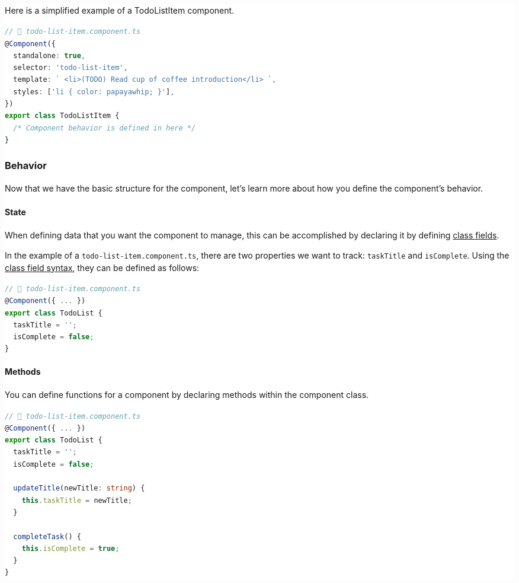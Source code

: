 Here is a simplified example of a TodoListItem component.

```ts
// 📄 todo-list-item.component.ts
@Component({
  standalone: true,
  selector: 'todo-list-item',
  template: ` <li>(TODO) Read cup of coffee introduction</li> `,
  styles: ['li { color: papayawhip; }'],
})
export class TodoListItem {
  /* Component behavior is defined in here */
}
```

<a id="behavior"></a>

### Behavior

Now that we have the basic structure for the component, let’s learn more about how you define the component’s behavior.

#### State

When defining data that you want the component to manage, this can be accomplished by declaring it by defining [class fields](https://www.typescriptlang.org/docs/handbook/2/classes.html#fields).

In the example of a `todo-list-item.component.ts`, there are two properties we want to track: `taskTitle` and `isComplete`. Using the [class field syntax](https://www.typescriptlang.org/docs/handbook/2/classes.html#fields), they can be defined as follows:

```ts
// 📄 todo-list-item.component.ts
@Component({ ... })
export class TodoList {
  taskTitle = '';
  isComplete = false;
}
```

#### Methods

You can define functions for a component by declaring methods within the component class.

```ts
// 📄 todo-list-item.component.ts
@Component({ ... })
export class TodoList {
  taskTitle = '';
  isComplete = false;

  updateTitle(newTitle: string) {
    this.taskTitle = newTitle;
  }

  completeTask() {
    this.isComplete = true;
  }
}
```
